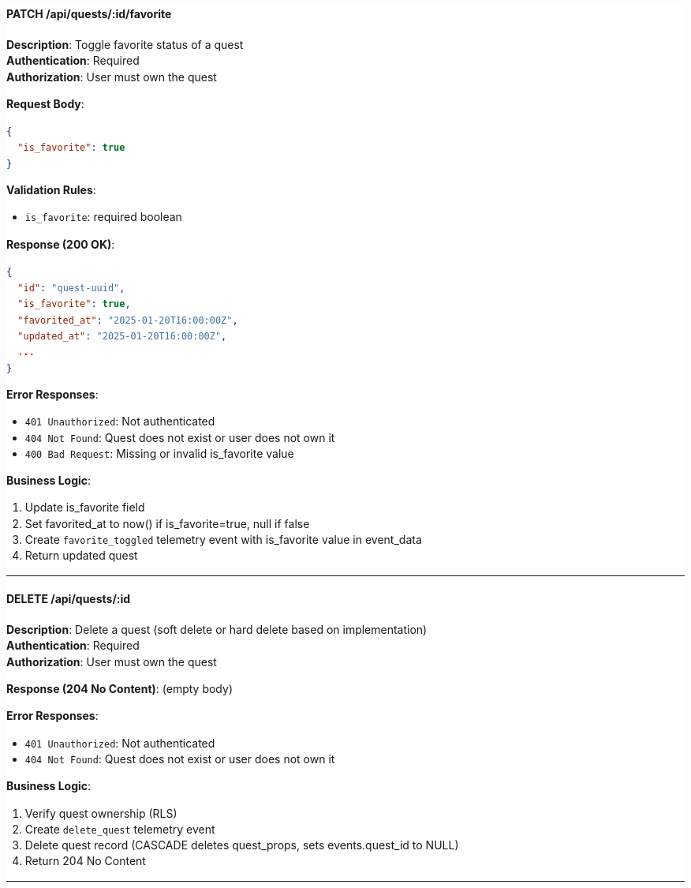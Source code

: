 
#### PATCH /api/quests/:id/favorite
**Description**: Toggle favorite status of a quest  
**Authentication**: Required  
**Authorization**: User must own the quest

**Request Body**:
```json
{
  "is_favorite": true
}
```

**Validation Rules**:
- `is_favorite`: required boolean

**Response (200 OK)**:
```json
{
  "id": "quest-uuid",
  "is_favorite": true,
  "favorited_at": "2025-01-20T16:00:00Z",
  "updated_at": "2025-01-20T16:00:00Z",
  ...
}
```

**Error Responses**:
- `401 Unauthorized`: Not authenticated
- `404 Not Found`: Quest does not exist or user does not own it
- `400 Bad Request`: Missing or invalid is_favorite value

**Business Logic**:
1. Update is_favorite field
2. Set favorited_at to now() if is_favorite=true, null if false
3. Create `favorite_toggled` telemetry event with is_favorite value in event_data
4. Return updated quest

---

#### DELETE /api/quests/:id
**Description**: Delete a quest (soft delete or hard delete based on implementation)  
**Authentication**: Required  
**Authorization**: User must own the quest

**Response (204 No Content)**: (empty body)

**Error Responses**:
- `401 Unauthorized`: Not authenticated
- `404 Not Found`: Quest does not exist or user does not own it

**Business Logic**:
1. Verify quest ownership (RLS)
2. Create `delete_quest` telemetry event
3. Delete quest record (CASCADE deletes quest_props, sets events.quest_id to NULL)
4. Return 204 No Content

---